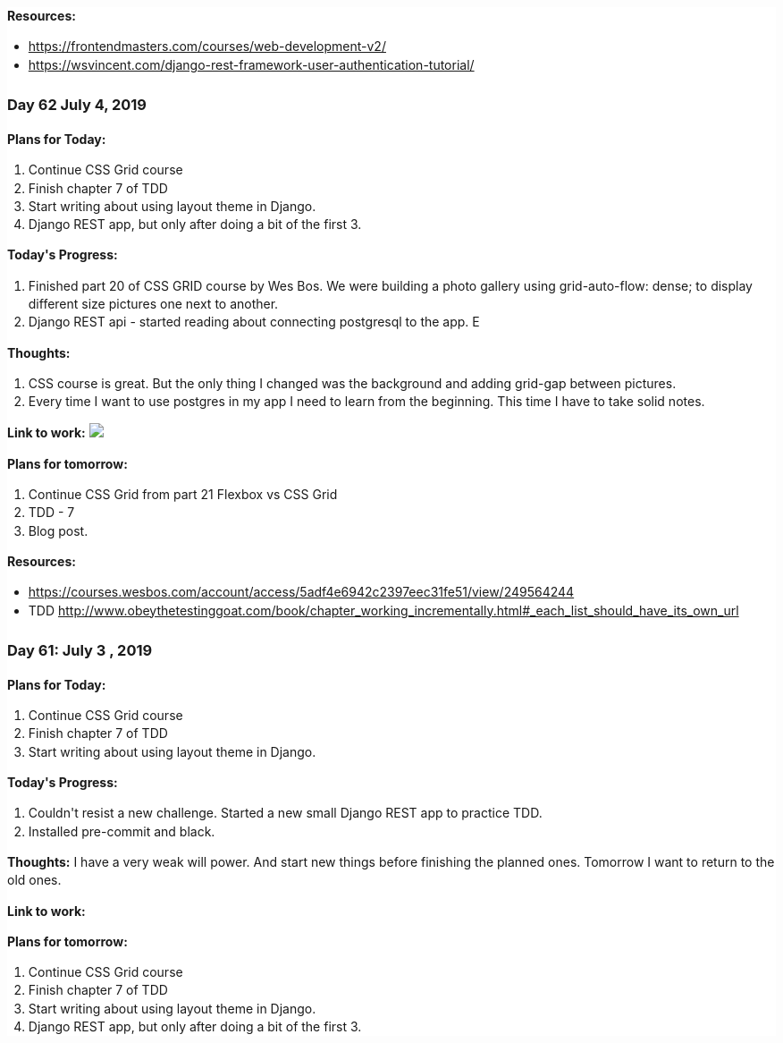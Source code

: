 **Resources:**
* https://frontendmasters.com/courses/web-development-v2/
* https://wsvincent.com/django-rest-framework-user-authentication-tutorial/

### Day 62 July 4, 2019

**Plans for Today:**
1. Continue CSS Grid course
2. Finish chapter 7 of TDD
3. Start writing about using layout theme in Django.
4. Django REST app,  but only after doing a bit of the first 3.

**Today's Progress:**
1. Finished part 20 of CSS GRID course by Wes Bos. We were building a photo gallery using grid-auto-flow: dense; to display different size pictures one next to another.
2. Django REST api - started reading about connecting postgresql to the app. E

**Thoughts:**
1. CSS course is great. But the only thing I changed was the background and adding grid-gap between pictures.
2. Every time I want to use postgres in my app I need to learn from the beginning. This time I have to take solid notes.

**Link to work:**
![](Screenshot2019-07-04.png)

**Plans for tomorrow:**
1. Continue CSS Grid from part 21 Flexbox vs CSS Grid
2. TDD - 7
3. Blog post.

**Resources:**
* https://courses.wesbos.com/account/access/5adf4e6942c2397eec31fe51/view/249564244
*  TDD http://www.obeythetestinggoat.com/book/chapter_working_incrementally.html#_each_list_should_have_its_own_url

### Day 61: July 3 , 2019

**Plans for Today:**
1. Continue CSS Grid course
2. Finish chapter 7 of TDD
3. Start writing about using layout theme in Django.

**Today's Progress:**
1. Couldn't resist a new challenge. Started a new small Django REST app to practice TDD.
2. Installed pre-commit and black.

**Thoughts:**
I have a very weak will power. And start new things before finishing the planned ones. Tomorrow I want to return to the old ones.

**Link to work:**

**Plans for tomorrow:**
1. Continue CSS Grid course
2. Finish chapter 7 of TDD
3. Start writing about using layout theme in Django.
4. Django REST app,  but only after doing a bit of the first 3.
